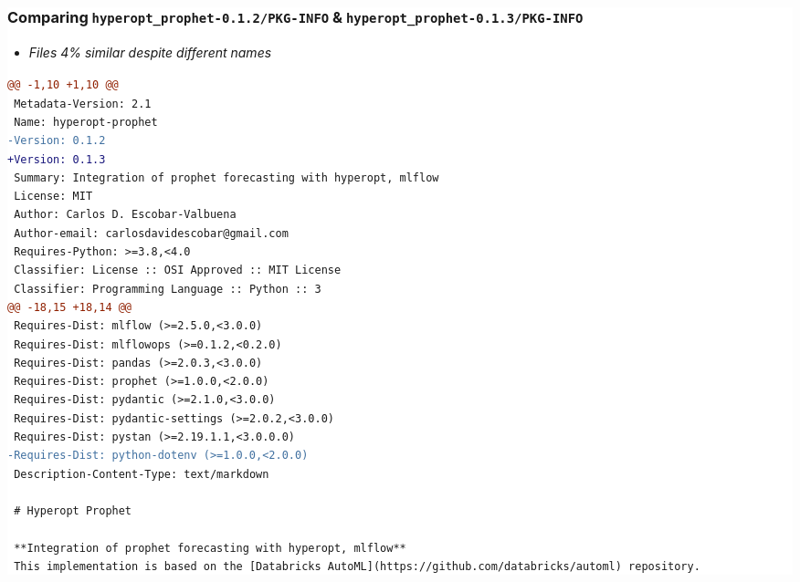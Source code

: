 ### Comparing `hyperopt_prophet-0.1.2/PKG-INFO` & `hyperopt_prophet-0.1.3/PKG-INFO`

 * *Files 4% similar despite different names*

```diff
@@ -1,10 +1,10 @@
 Metadata-Version: 2.1
 Name: hyperopt-prophet
-Version: 0.1.2
+Version: 0.1.3
 Summary: Integration of prophet forecasting with hyperopt, mlflow
 License: MIT
 Author: Carlos D. Escobar-Valbuena
 Author-email: carlosdavidescobar@gmail.com
 Requires-Python: >=3.8,<4.0
 Classifier: License :: OSI Approved :: MIT License
 Classifier: Programming Language :: Python :: 3
@@ -18,15 +18,14 @@
 Requires-Dist: mlflow (>=2.5.0,<3.0.0)
 Requires-Dist: mlflowops (>=0.1.2,<0.2.0)
 Requires-Dist: pandas (>=2.0.3,<3.0.0)
 Requires-Dist: prophet (>=1.0.0,<2.0.0)
 Requires-Dist: pydantic (>=2.1.0,<3.0.0)
 Requires-Dist: pydantic-settings (>=2.0.2,<3.0.0)
 Requires-Dist: pystan (>=2.19.1.1,<3.0.0.0)
-Requires-Dist: python-dotenv (>=1.0.0,<2.0.0)
 Description-Content-Type: text/markdown
 
 # Hyperopt Prophet
 
 **Integration of prophet forecasting with hyperopt, mlflow**
 This implementation is based on the [Databricks AutoML](https://github.com/databricks/automl) repository.
```

